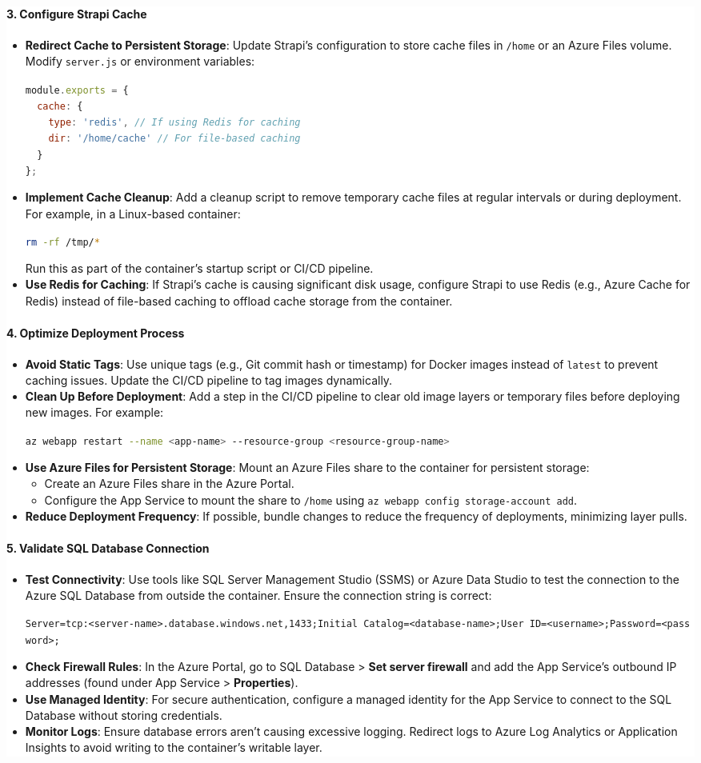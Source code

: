 #### 3. Configure Strapi Cache
- **Redirect Cache to Persistent Storage**: Update Strapi’s configuration to store cache files in `/home` or an Azure Files volume. Modify `server.js` or environment variables:
  ```javascript
  module.exports = {
    cache: {
      type: 'redis', // If using Redis for caching
      dir: '/home/cache' // For file-based caching
    }
  };
  ```
- **Implement Cache Cleanup**: Add a cleanup script to remove temporary cache files at regular intervals or during deployment. For example, in a Linux-based container:
  ```bash
  rm -rf /tmp/*
  ```
  Run this as part of the container’s startup script or CI/CD pipeline.[](https://azureossd.github.io/2025/03/04/%27no-space-left-on-device%27-with-Azure-Container-Apps/index.html)
- **Use Redis for Caching**: If Strapi’s cache is causing significant disk usage, configure Strapi to use Redis (e.g., Azure Cache for Redis) instead of file-based caching to offload cache storage from the container.

#### 4. Optimize Deployment Process
- **Avoid Static Tags**: Use unique tags (e.g., Git commit hash or timestamp) for Docker images instead of `latest` to prevent caching issues. Update the CI/CD pipeline to tag images dynamically.[](https://learn.microsoft.com/en-us/azure/container-apps/faq)
- **Clean Up Before Deployment**: Add a step in the CI/CD pipeline to clear old image layers or temporary files before deploying new images. For example:
  ```bash
  az webapp restart --name <app-name> --resource-group <resource-group-name>
  ```
- **Use Azure Files for Persistent Storage**: Mount an Azure Files share to the container for persistent storage:
  - Create an Azure Files share in the Azure Portal.
  - Configure the App Service to mount the share to `/home` using `az webapp config storage-account add`.[](https://azureossd.github.io/2025/03/04/%27no-space-left-on-device%27-with-Azure-Container-Apps/index.html)
- **Reduce Deployment Frequency**: If possible, bundle changes to reduce the frequency of deployments, minimizing layer pulls.

#### 5. Validate SQL Database Connection
- **Test Connectivity**: Use tools like SQL Server Management Studio (SSMS) or Azure Data Studio to test the connection to the Azure SQL Database from outside the container. Ensure the connection string is correct:
  ```plaintext
  Server=tcp:<server-name>.database.windows.net,1433;Initial Catalog=<database-name>;User ID=<username>;Password=<password>;
  ```
  [](https://www.sqlshack.com/deploying-azure-container-instances-for-sql-server-2019/)
- **Check Firewall Rules**: In the Azure Portal, go to SQL Database > **Set server firewall** and add the App Service’s outbound IP addresses (found under App Service > **Properties**).
- **Use Managed Identity**: For secure authentication, configure a managed identity for the App Service to connect to the SQL Database without storing credentials.[](https://stackoverflow.com/questions/53777219/cant-connect-to-azure-sql-database-from-azure-container-instances)
- **Monitor Logs**: Ensure database errors aren’t causing excessive logging. Redirect logs to Azure Log Analytics or Application Insights to avoid writing to the container’s writable layer.
